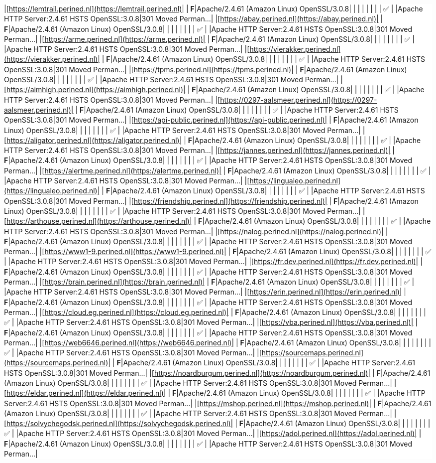 |[https://lemtrail.perined.nl](https://lemtrail.perined.nl)| | **F**|Apache/2.4.61 (Amazon Linux) OpenSSL/3.0.8| | | | | | | | :white_check_mark: | |Apache HTTP Server:2.4.61 HSTS OpenSSL:3.0.8|301 Moved Perman...|
|[https://abay.perined.nl](https://abay.perined.nl)| | **F**|Apache/2.4.61 (Amazon Linux) OpenSSL/3.0.8| | | | | | | | :white_check_mark: | |Apache HTTP Server:2.4.61 HSTS OpenSSL:3.0.8|301 Moved Perman...|
|[https://arme.perined.nl](https://arme.perined.nl)| | **F**|Apache/2.4.61 (Amazon Linux) OpenSSL/3.0.8| | | | | | | | :white_check_mark: | |Apache HTTP Server:2.4.61 HSTS OpenSSL:3.0.8|301 Moved Perman...|
|[https://vierakker.perined.nl](https://vierakker.perined.nl)| | **F**|Apache/2.4.61 (Amazon Linux) OpenSSL/3.0.8| | | | | | | | :white_check_mark: | |Apache HTTP Server:2.4.61 HSTS OpenSSL:3.0.8|301 Moved Perman...|
|[https://tpms.perined.nl](https://tpms.perined.nl)| | **F**|Apache/2.4.61 (Amazon Linux) OpenSSL/3.0.8| | | | | | | | :white_check_mark: | |Apache HTTP Server:2.4.61 HSTS OpenSSL:3.0.8|301 Moved Perman...|
|[https://aimhigh.perined.nl](https://aimhigh.perined.nl)| | **F**|Apache/2.4.61 (Amazon Linux) OpenSSL/3.0.8| | | | | | | | :white_check_mark: | |Apache HTTP Server:2.4.61 HSTS OpenSSL:3.0.8|301 Moved Perman...|
|[https://0297-aalsmeer.perined.nl](https://0297-aalsmeer.perined.nl)| | **F**|Apache/2.4.61 (Amazon Linux) OpenSSL/3.0.8| | | | | | | | :white_check_mark: | |Apache HTTP Server:2.4.61 HSTS OpenSSL:3.0.8|301 Moved Perman...|
|[https://api-public.perined.nl](https://api-public.perined.nl)| | **F**|Apache/2.4.61 (Amazon Linux) OpenSSL/3.0.8| | | | | | | | :white_check_mark: | |Apache HTTP Server:2.4.61 HSTS OpenSSL:3.0.8|301 Moved Perman...|
|[https://aligator.perined.nl](https://aligator.perined.nl)| | **F**|Apache/2.4.61 (Amazon Linux) OpenSSL/3.0.8| | | | | | | | :white_check_mark: | |Apache HTTP Server:2.4.61 HSTS OpenSSL:3.0.8|301 Moved Perman...|
|[https://jannes.perined.nl](https://jannes.perined.nl)| | **F**|Apache/2.4.61 (Amazon Linux) OpenSSL/3.0.8| | | | | | | | :white_check_mark: | |Apache HTTP Server:2.4.61 HSTS OpenSSL:3.0.8|301 Moved Perman...|
|[https://alertme.perined.nl](https://alertme.perined.nl)| | **F**|Apache/2.4.61 (Amazon Linux) OpenSSL/3.0.8| | | | | | | | :white_check_mark: | |Apache HTTP Server:2.4.61 HSTS OpenSSL:3.0.8|301 Moved Perman...|
|[https://lingualeo.perined.nl](https://lingualeo.perined.nl)| | **F**|Apache/2.4.61 (Amazon Linux) OpenSSL/3.0.8| | | | | | | | :white_check_mark: | |Apache HTTP Server:2.4.61 HSTS OpenSSL:3.0.8|301 Moved Perman...|
|[https://friendship.perined.nl](https://friendship.perined.nl)| | **F**|Apache/2.4.61 (Amazon Linux) OpenSSL/3.0.8| | | | | | | | :white_check_mark: | |Apache HTTP Server:2.4.61 HSTS OpenSSL:3.0.8|301 Moved Perman...|
|[https://arthouse.perined.nl](https://arthouse.perined.nl)| | **F**|Apache/2.4.61 (Amazon Linux) OpenSSL/3.0.8| | | | | | | | :white_check_mark: | |Apache HTTP Server:2.4.61 HSTS OpenSSL:3.0.8|301 Moved Perman...|
|[https://nalog.perined.nl](https://nalog.perined.nl)| | **F**|Apache/2.4.61 (Amazon Linux) OpenSSL/3.0.8| | | | | | | | :white_check_mark: | |Apache HTTP Server:2.4.61 HSTS OpenSSL:3.0.8|301 Moved Perman...|
|[https://www1-9.perined.nl](https://www1-9.perined.nl)| | **F**|Apache/2.4.61 (Amazon Linux) OpenSSL/3.0.8| | | | | | | | :white_check_mark: | |Apache HTTP Server:2.4.61 HSTS OpenSSL:3.0.8|301 Moved Perman...|
|[https://fr.dev.perined.nl](https://fr.dev.perined.nl)| | **F**|Apache/2.4.61 (Amazon Linux) OpenSSL/3.0.8| | | | | | | | :white_check_mark: | |Apache HTTP Server:2.4.61 HSTS OpenSSL:3.0.8|301 Moved Perman...|
|[https://brain.perined.nl](https://brain.perined.nl)| | **F**|Apache/2.4.61 (Amazon Linux) OpenSSL/3.0.8| | | | | | | | :white_check_mark: | |Apache HTTP Server:2.4.61 HSTS OpenSSL:3.0.8|301 Moved Perman...|
|[https://erin.perined.nl](https://erin.perined.nl)| | **F**|Apache/2.4.61 (Amazon Linux) OpenSSL/3.0.8| | | | | | | | :white_check_mark: | |Apache HTTP Server:2.4.61 HSTS OpenSSL:3.0.8|301 Moved Perman...|
|[https://cloud.eg.perined.nl](https://cloud.eg.perined.nl)| | **F**|Apache/2.4.61 (Amazon Linux) OpenSSL/3.0.8| | | | | | | | :white_check_mark: | |Apache HTTP Server:2.4.61 HSTS OpenSSL:3.0.8|301 Moved Perman...|
|[https://vba.perined.nl](https://vba.perined.nl)| | **F**|Apache/2.4.61 (Amazon Linux) OpenSSL/3.0.8| | | | | | | | :white_check_mark: | |Apache HTTP Server:2.4.61 HSTS OpenSSL:3.0.8|301 Moved Perman...|
|[https://web6646.perined.nl](https://web6646.perined.nl)| | **F**|Apache/2.4.61 (Amazon Linux) OpenSSL/3.0.8| | | | | | | | :white_check_mark: | |Apache HTTP Server:2.4.61 HSTS OpenSSL:3.0.8|301 Moved Perman...|
|[https://sourcemaps.perined.nl](https://sourcemaps.perined.nl)| | **F**|Apache/2.4.61 (Amazon Linux) OpenSSL/3.0.8| | | | | | | | :white_check_mark: | |Apache HTTP Server:2.4.61 HSTS OpenSSL:3.0.8|301 Moved Perman...|
|[https://noardburgum.perined.nl](https://noardburgum.perined.nl)| | **F**|Apache/2.4.61 (Amazon Linux) OpenSSL/3.0.8| | | | | | | | :white_check_mark: | |Apache HTTP Server:2.4.61 HSTS OpenSSL:3.0.8|301 Moved Perman...|
|[https://eldar.perined.nl](https://eldar.perined.nl)| | **F**|Apache/2.4.61 (Amazon Linux) OpenSSL/3.0.8| | | | | | | | :white_check_mark: | |Apache HTTP Server:2.4.61 HSTS OpenSSL:3.0.8|301 Moved Perman...|
|[https://mshop.perined.nl](https://mshop.perined.nl)| | **F**|Apache/2.4.61 (Amazon Linux) OpenSSL/3.0.8| | | | | | | | :white_check_mark: | |Apache HTTP Server:2.4.61 HSTS OpenSSL:3.0.8|301 Moved Perman...|
|[https://solvychegodsk.perined.nl](https://solvychegodsk.perined.nl)| | **F**|Apache/2.4.61 (Amazon Linux) OpenSSL/3.0.8| | | | | | | | :white_check_mark: | |Apache HTTP Server:2.4.61 HSTS OpenSSL:3.0.8|301 Moved Perman...|
|[https://adol.perined.nl](https://adol.perined.nl)| | **F**|Apache/2.4.61 (Amazon Linux) OpenSSL/3.0.8| | | | | | | | :white_check_mark: | |Apache HTTP Server:2.4.61 HSTS OpenSSL:3.0.8|301 Moved Perman...|